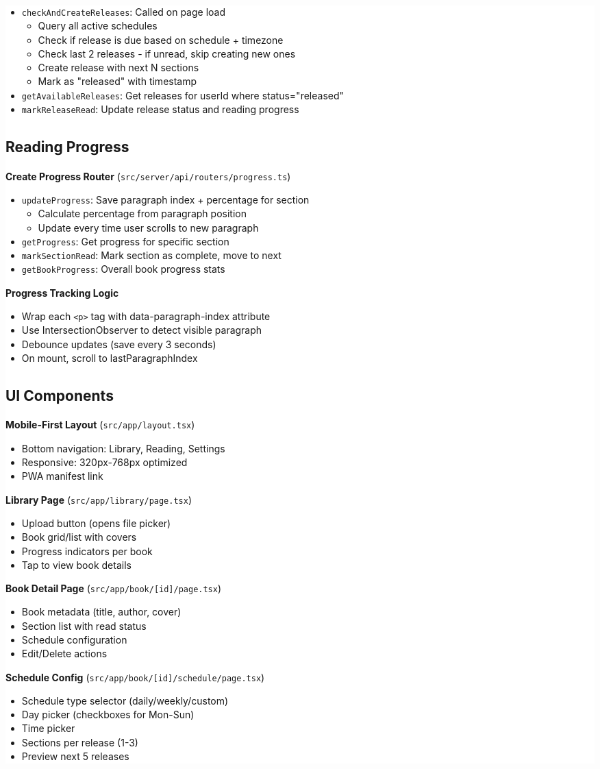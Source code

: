 - `checkAndCreateReleases`: Called on page load
  - Query all active schedules
  - Check if release is due based on schedule + timezone
  - Check last 2 releases - if unread, skip creating new ones
  - Create release with next N sections
  - Mark as "released" with timestamp
- `getAvailableReleases`: Get releases for userId where status="released"
- `markReleaseRead`: Update release status and reading progress

## Reading Progress

**Create Progress Router** (`src/server/api/routers/progress.ts`)

- `updateProgress`: Save paragraph index + percentage for section
  - Calculate percentage from paragraph position
  - Update every time user scrolls to new paragraph
- `getProgress`: Get progress for specific section
- `markSectionRead`: Mark section as complete, move to next
- `getBookProgress`: Overall book progress stats

**Progress Tracking Logic**

- Wrap each `<p>` tag with data-paragraph-index attribute
- Use IntersectionObserver to detect visible paragraph
- Debounce updates (save every 3 seconds)
- On mount, scroll to lastParagraphIndex

## UI Components

**Mobile-First Layout** (`src/app/layout.tsx`)

- Bottom navigation: Library, Reading, Settings
- Responsive: 320px-768px optimized
- PWA manifest link

**Library Page** (`src/app/library/page.tsx`)

- Upload button (opens file picker)
- Book grid/list with covers
- Progress indicators per book
- Tap to view book details

**Book Detail Page** (`src/app/book/[id]/page.tsx`)

- Book metadata (title, author, cover)
- Section list with read status
- Schedule configuration
- Edit/Delete actions

**Schedule Config** (`src/app/book/[id]/schedule/page.tsx`)

- Schedule type selector (daily/weekly/custom)
- Day picker (checkboxes for Mon-Sun)
- Time picker
- Sections per release (1-3)
- Preview next 5 releases
